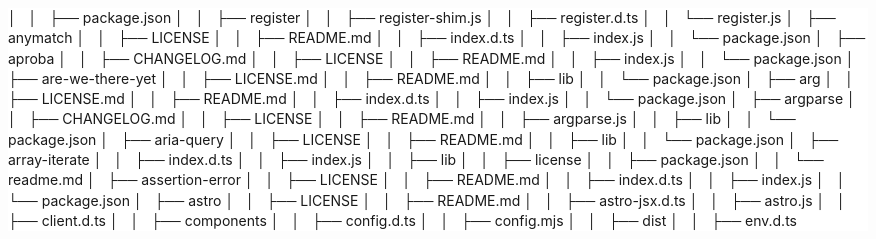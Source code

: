 │   │   ├── package.json
│   │   ├── register
│   │   ├── register-shim.js
│   │   ├── register.d.ts
│   │   └── register.js
│   ├── anymatch
│   │   ├── LICENSE
│   │   ├── README.md
│   │   ├── index.d.ts
│   │   ├── index.js
│   │   └── package.json
│   ├── aproba
│   │   ├── CHANGELOG.md
│   │   ├── LICENSE
│   │   ├── README.md
│   │   ├── index.js
│   │   └── package.json
│   ├── are-we-there-yet
│   │   ├── LICENSE.md
│   │   ├── README.md
│   │   ├── lib
│   │   └── package.json
│   ├── arg
│   │   ├── LICENSE.md
│   │   ├── README.md
│   │   ├── index.d.ts
│   │   ├── index.js
│   │   └── package.json
│   ├── argparse
│   │   ├── CHANGELOG.md
│   │   ├── LICENSE
│   │   ├── README.md
│   │   ├── argparse.js
│   │   ├── lib
│   │   └── package.json
│   ├── aria-query
│   │   ├── LICENSE
│   │   ├── README.md
│   │   ├── lib
│   │   └── package.json
│   ├── array-iterate
│   │   ├── index.d.ts
│   │   ├── index.js
│   │   ├── lib
│   │   ├── license
│   │   ├── package.json
│   │   └── readme.md
│   ├── assertion-error
│   │   ├── LICENSE
│   │   ├── README.md
│   │   ├── index.d.ts
│   │   ├── index.js
│   │   └── package.json
│   ├── astro
│   │   ├── LICENSE
│   │   ├── README.md
│   │   ├── astro-jsx.d.ts
│   │   ├── astro.js
│   │   ├── client.d.ts
│   │   ├── components
│   │   ├── config.d.ts
│   │   ├── config.mjs
│   │   ├── dist
│   │   ├── env.d.ts